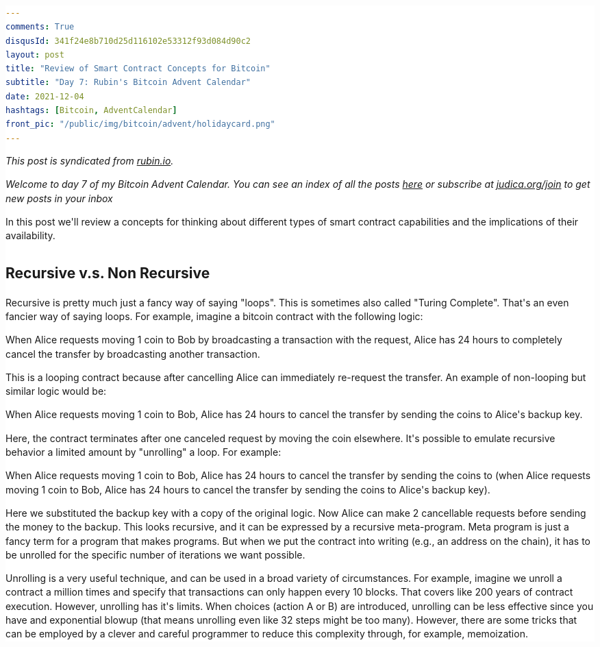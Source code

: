 ```yaml
---
comments: True
disqusId: 341f24e8b710d25d116102e53312f93d084d90c2 
layout: post
title: "Review of Smart Contract Concepts for Bitcoin"
subtitle: "Day 7: Rubin's Bitcoin Advent Calendar"
date: 2021-12-04
hashtags: [Bitcoin, AdventCalendar]
front_pic: "/public/img/bitcoin/advent/holidaycard.png"
---
```


_This post is syndicated from [rubin.io](https://rubin.io/advent21)._

_Welcome to day 7 of my Bitcoin Advent Calendar. You can see an index of all
the posts [here](/advent21) or subscribe at
[judica.org/join](https://judica.org/join) to get new posts in your inbox_


In this post we'll review a concepts for thinking about different types of smart
contract capabilities and the implications of their availability.

## Recursive v.s. Non Recursive

Recursive is pretty much just a fancy way of saying "loops". This is sometimes
also called "Turing Complete". That's an even fancier way of saying loops. For
example, imagine a bitcoin contract with the following logic:

When Alice requests moving 1 coin to Bob by broadcasting a transaction with the
request, Alice has 24 hours to completely cancel the transfer by broadcasting
another transaction.

This is a looping contract because after cancelling Alice can immediately
re-request the transfer. An example of non-looping but similar logic would be:

When Alice requests moving 1 coin to Bob,  Alice has 24 hours to cancel the
transfer by sending the coins to Alice's backup key.

Here, the contract terminates after one canceled request by moving the coin
elsewhere.  It's possible to emulate recursive behavior a limited amount by
"unrolling" a loop. For example:

When Alice requests moving 1 coin to Bob,  Alice has 24 hours to cancel the
transfer by sending the coins to (when Alice requests moving 1 coin to Bob, 
Alice has 24 hours to cancel the transfer by sending the coins to Alice's backup
key).

Here we substituted the backup key with a copy of the original logic. Now Alice
can make 2 cancellable requests before sending the money to the backup. This
looks recursive, and it can be expressed by a recursive meta-program. Meta
program is just a fancy term for a program that makes programs. But when we put
the contract into writing (e.g., an address on the chain), it has to be unrolled
for the specific number of iterations we want possible.

Unrolling is a very useful technique, and can be used in a broad variety of
circumstances. For example, imagine we unroll a contract a million times and
specify that transactions can only happen every 10 blocks. That covers like 200
years of contract execution. However, unrolling has it's limits. When choices
(action A or B) are introduced, unrolling can be less effective since you have
and exponential blowup (that means unrolling even like 32 steps might be too
many). However, there are some tricks that can be employed by a clever and
careful programmer to reduce this complexity through, for example, memoization.


[^option]: An American option is the right to either purchase or compell a counterparty to buy an asset until a deadline.